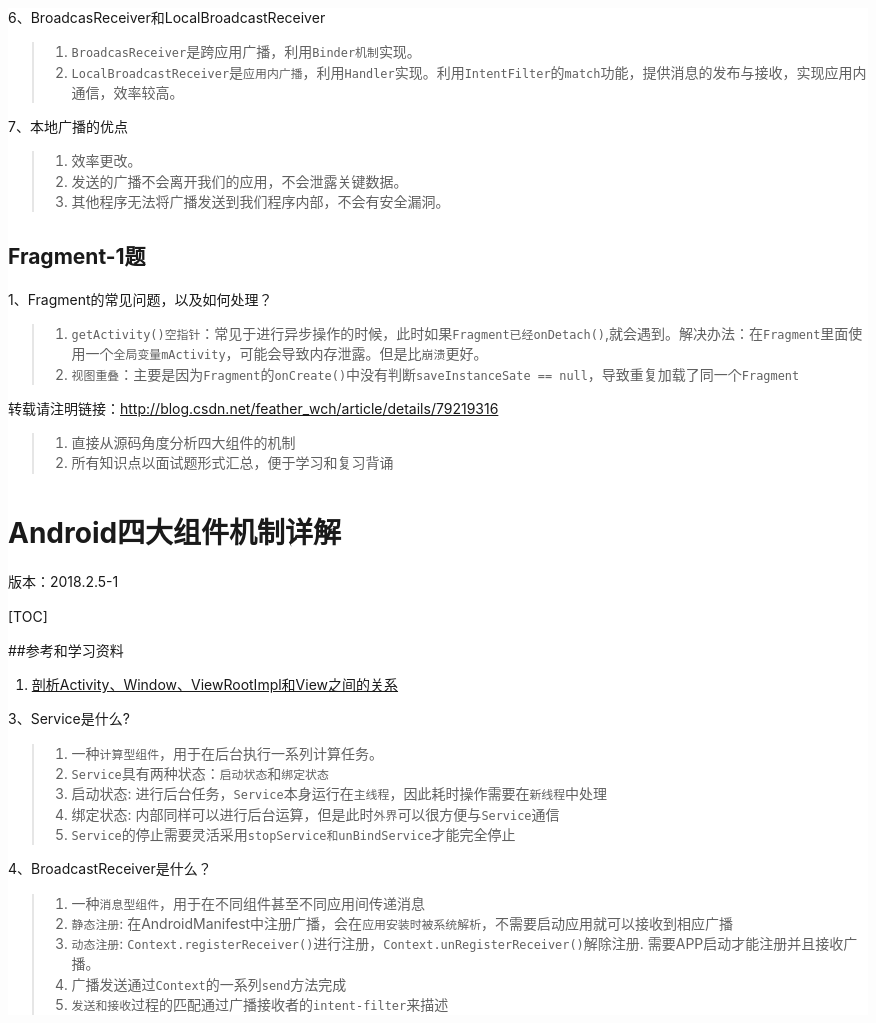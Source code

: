 6、BroadcasReceiver和LocalBroadcastReceiver
>1. `BroadcasReceiver`是跨应用广播，利用`Binder机制`实现。
>2. `LocalBroadcastReceiver`是`应用内广播`，利用`Handler`实现。利用`IntentFilter`的`match`功能，提供消息的发布与接收，实现应用内通信，效率较高。

7、本地广播的优点
>1. 效率更改。
>2. 发送的广播不会离开我们的应用，不会泄露关键数据。
>3. 其他程序无法将广播发送到我们程序内部，不会有安全漏洞。

## Fragment-1题
1、Fragment的常见问题，以及如何处理？
>1. `getActivity()空指针`：常见于进行异步操作的时候，此时如果`Fragment已经onDetach()`,就会遇到。解决办法：在`Fragment`里面使用一个`全局变量mActivity`，可能会导致内存泄露。但是比`崩溃`更好。
>2. `视图重叠`：主要是因为`Fragment`的`onCreate()`中没有判断`saveInstanceSate == null`，导致重复加载了同一个`Fragment`






















转载请注明链接：http://blog.csdn.net/feather_wch/article/details/79219316
>1. 直接从源码角度分析四大组件的机制
>2. 所有知识点以面试题形式汇总，便于学习和复习背诵

# Android四大组件机制详解
版本：2018.2.5-1

[TOC]

##参考和学习资料
1. [剖析Activity、Window、ViewRootImpl和View之间的关系](http://mp.weixin.qq.com/s/-5lyASIaSFV6wG3wfMS9Yg)

3、Service是什么?
>1. 一种`计算型组件`，用于在后台执行一系列计算任务。
>2. `Service`具有两种状态：`启动状态`和`绑定状态`
>3. 启动状态: 进行后台任务，`Service`本身运行在`主线程`，因此耗时操作需要在`新线程`中处理
>4. 绑定状态: 内部同样可以进行后台运算，但是此时`外界`可以很方便与`Service`通信
>5. `Service`的停止需要灵活采用`stopService和unBindService`才能完全停止

4、BroadcastReceiver是什么？
>1. 一种`消息型组件`，用于在不同组件甚至不同应用间传递消息
>2. `静态注册`: 在AndroidManifest中注册广播，会在`应用安装时被系统解析`，不需要启动应用就可以接收到相应广播
>3. `动态注册`: `Context.registerReceiver()`进行注册，`Context.unRegisterReceiver()`解除注册. 需要APP启动才能注册并且接收广播。
>4. 广播发送通过`Context`的一系列`send`方法完成
>5. `发送和接收`过程的匹配通过广播接收者的`intent-filter`来描述

